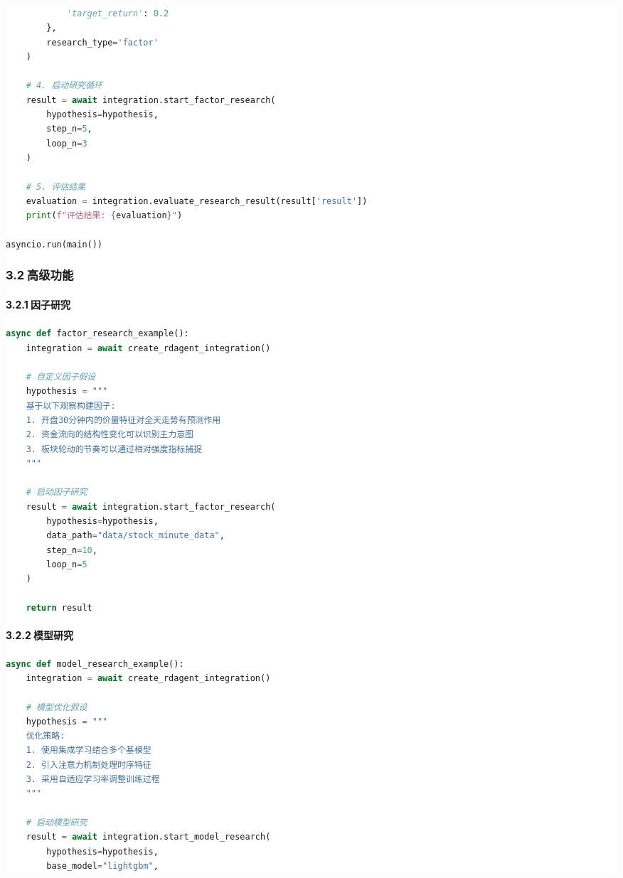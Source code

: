 ```python
            'target_return': 0.2
        },
        research_type='factor'
    )
    
    # 4. 启动研究循环
    result = await integration.start_factor_research(
        hypothesis=hypothesis,
        step_n=5,
        loop_n=3
    )
    
    # 5. 评估结果
    evaluation = integration.evaluate_research_result(result['result'])
    print(f"评估结果: {evaluation}")

asyncio.run(main())
```

### 3.2 高级功能

#### 3.2.1 因子研究

```python
async def factor_research_example():
    integration = await create_rdagent_integration()
    
    # 自定义因子假设
    hypothesis = """
    基于以下观察构建因子:
    1. 开盘30分钟内的价量特征对全天走势有预测作用
    2. 资金流向的结构性变化可以识别主力意图
    3. 板块轮动的节奏可以通过相对强度指标捕捉
    """
    
    # 启动因子研究
    result = await integration.start_factor_research(
        hypothesis=hypothesis,
        data_path="data/stock_minute_data",
        step_n=10,
        loop_n=5
    )
    
    return result
```

#### 3.2.2 模型研究

```python
async def model_research_example():
    integration = await create_rdagent_integration()
    
    # 模型优化假设
    hypothesis = """
    优化策略:
    1. 使用集成学习结合多个基模型
    2. 引入注意力机制处理时序特征
    3. 采用自适应学习率调整训练过程
    """
    
    # 启动模型研究
    result = await integration.start_model_research(
        hypothesis=hypothesis,
        base_model="lightgbm",
```